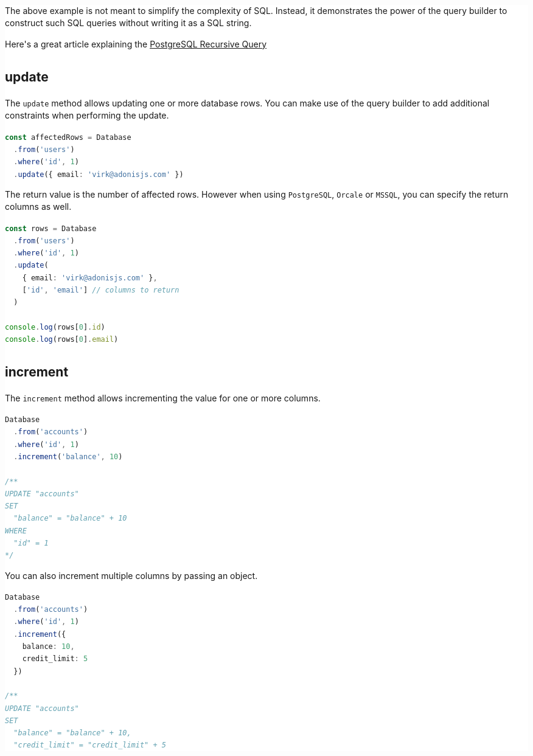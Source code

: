 The above example is not meant to simplify the complexity of SQL. Instead, it demonstrates the power of the query builder to construct such SQL queries without writing it as a SQL string.

Here's a great article explaining the [PostgreSQL Recursive Query](https://www.postgresqltutorial.com/postgresql-recursive-query/)

## update
The `update` method allows updating one or more database rows. You can make use of the query builder to add additional constraints when performing the update.

```ts
const affectedRows = Database
  .from('users')
  .where('id', 1)
  .update({ email: 'virk@adonisjs.com' })
```

The return value is the number of affected rows. However when using `PostgreSQL`, `Orcale` or `MSSQL`, you can specify the return columns as well.

```ts
const rows = Database
  .from('users')
  .where('id', 1)
  .update(
    { email: 'virk@adonisjs.com' },
    ['id', 'email'] // columns to return
  )

console.log(rows[0].id)
console.log(rows[0].email)
```

## increment
The `increment` method allows incrementing the value for one or more columns.

```ts
Database
  .from('accounts')
  .where('id', 1)
  .increment('balance', 10)

/**
UPDATE "accounts"
SET
  "balance" = "balance" + 10
WHERE
  "id" = 1
*/
```

You can also increment multiple columns by passing an object.

```ts
Database
  .from('accounts')
  .where('id', 1)
  .increment({
    balance: 10,
    credit_limit: 5
  })

/**
UPDATE "accounts"
SET
  "balance" = "balance" + 10,
  "credit_limit" = "credit_limit" + 5
```